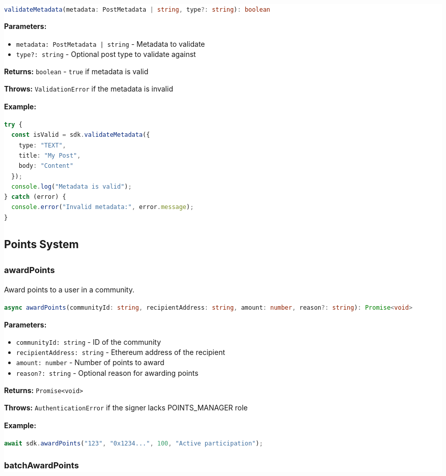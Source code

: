 ```typescript
validateMetadata(metadata: PostMetadata | string, type?: string): boolean
```

**Parameters:**

- `metadata: PostMetadata | string` - Metadata to validate
- `type?: string` - Optional post type to validate against

**Returns:** `boolean` - `true` if metadata is valid

**Throws:** `ValidationError` if the metadata is invalid

**Example:**

```typescript
try {
  const isValid = sdk.validateMetadata({
    type: "TEXT",
    title: "My Post",
    body: "Content"
  });
  console.log("Metadata is valid");
} catch (error) {
  console.error("Invalid metadata:", error.message);
}
```

## Points System

### awardPoints

Award points to a user in a community.

```typescript
async awardPoints(communityId: string, recipientAddress: string, amount: number, reason?: string): Promise<void>
```

**Parameters:**

- `communityId: string` - ID of the community
- `recipientAddress: string` - Ethereum address of the recipient
- `amount: number` - Number of points to award
- `reason?: string` - Optional reason for awarding points

**Returns:** `Promise<void>`

**Throws:** `AuthenticationError` if the signer lacks POINTS_MANAGER role

**Example:**

```typescript
await sdk.awardPoints("123", "0x1234...", 100, "Active participation");
```

### batchAwardPoints

